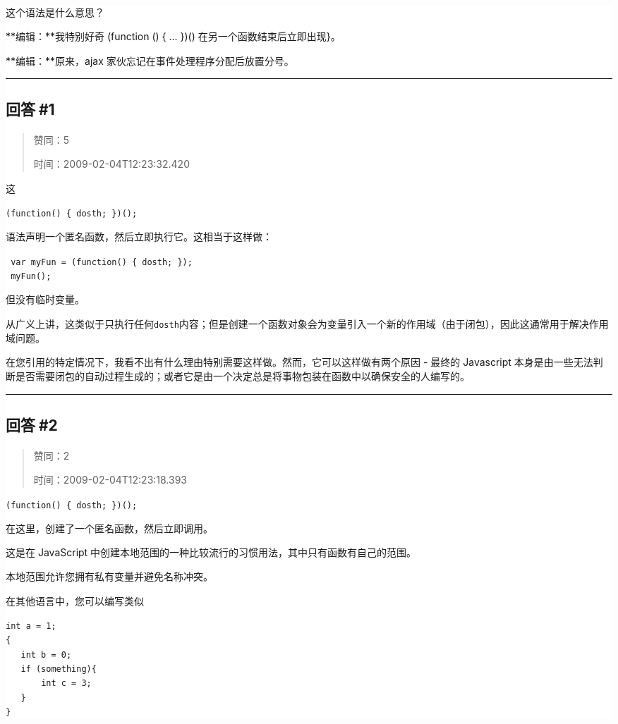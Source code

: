 这个语法是什么意思？

**编辑：**我特别好奇 (function () { ... })() 在另一个函数结束后立即出现}。

**编辑：**原来，ajax 家伙忘记在事件处理程序分配后放置分号。

* * *

## 回答 #1

> 赞同：5
> 
> 时间：2009-02-04T12:23:32.420

这

```
(function() { dosth; })();
```

语法声明一个匿名函数，然后立即执行它。这相当于这样做：

```
 var myFun = (function() { dosth; });
 myFun();
```

但没有临时变量。

从广义上讲，这类似于只执行任何`dosth`内容；但是创建一个函数对象会为变量引入一个新的作用域（由于闭包），因此这通常用于解决作用域问题。

在您引用的特定情况下，我看不出有什么理由特别需要这样做。然而，它可以这样做有两个原因 - 最终的 Javascript 本身是由一些无法判断是否需要闭包的自动过程生成的；或者它是由一个决定总是将事物包装在函数中以确保安全的人编写的。

* * *

## 回答 #2

> 赞同：2
> 
> 时间：2009-02-04T12:23:18.393

```
(function() { dosth; })(); 
```

在这里，创建了一个匿名函数，然后立即调用。

这是在 JavaScript 中创建本地范围的一种比较流行的习惯用法，其中只有函数有自己的范围。

本地范围允许您拥有私有变量并避免名称冲突。

在其他语言中，您可以编写类似

```
int a = 1;
{
   int b = 0;
   if (something){
       int c = 3;
   }
} 
```
